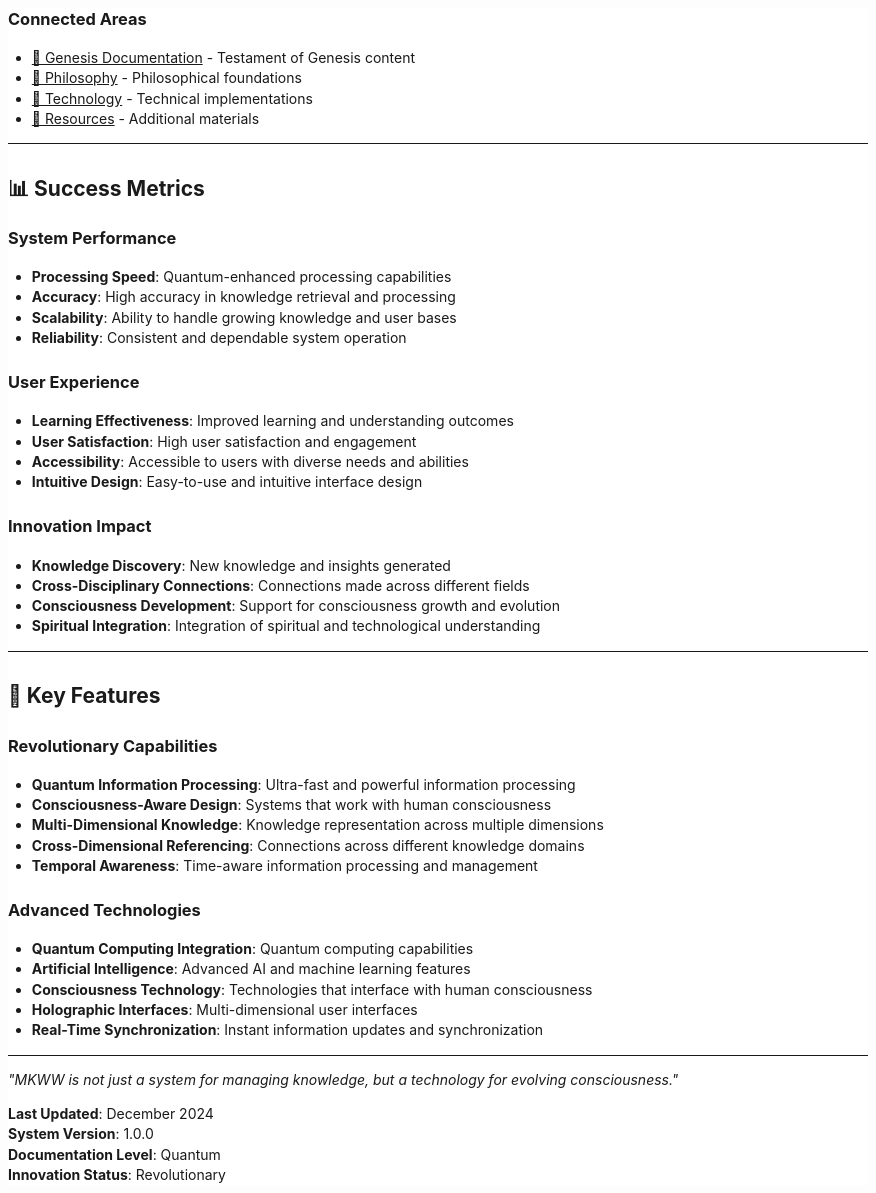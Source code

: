 ### **Connected Areas**
- [📁 Genesis Documentation](../genesis/) - Testament of Genesis content
- [📁 Philosophy](../philosophy/) - Philosophical foundations
- [📁 Technology](../technology/) - Technical implementations
- [📁 Resources](../resources/) - Additional materials

---

## 📊 **Success Metrics**

### **System Performance**
- **Processing Speed**: Quantum-enhanced processing capabilities
- **Accuracy**: High accuracy in knowledge retrieval and processing
- **Scalability**: Ability to handle growing knowledge and user bases
- **Reliability**: Consistent and dependable system operation

### **User Experience**
- **Learning Effectiveness**: Improved learning and understanding outcomes
- **User Satisfaction**: High user satisfaction and engagement
- **Accessibility**: Accessible to users with diverse needs and abilities
- **Intuitive Design**: Easy-to-use and intuitive interface design

### **Innovation Impact**
- **Knowledge Discovery**: New knowledge and insights generated
- **Cross-Disciplinary Connections**: Connections made across different fields
- **Consciousness Development**: Support for consciousness growth and evolution
- **Spiritual Integration**: Integration of spiritual and technological understanding

---

## 🌟 **Key Features**

### **Revolutionary Capabilities**
- **Quantum Information Processing**: Ultra-fast and powerful information processing
- **Consciousness-Aware Design**: Systems that work with human consciousness
- **Multi-Dimensional Knowledge**: Knowledge representation across multiple dimensions
- **Cross-Dimensional Referencing**: Connections across different knowledge domains
- **Temporal Awareness**: Time-aware information processing and management

### **Advanced Technologies**
- **Quantum Computing Integration**: Quantum computing capabilities
- **Artificial Intelligence**: Advanced AI and machine learning features
- **Consciousness Technology**: Technologies that interface with human consciousness
- **Holographic Interfaces**: Multi-dimensional user interfaces
- **Real-Time Synchronization**: Instant information updates and synchronization

---

*"MKWW is not just a system for managing knowledge, but a technology for evolving consciousness."*

**Last Updated**: December 2024  
**System Version**: 1.0.0  
**Documentation Level**: Quantum  
**Innovation Status**: Revolutionary 